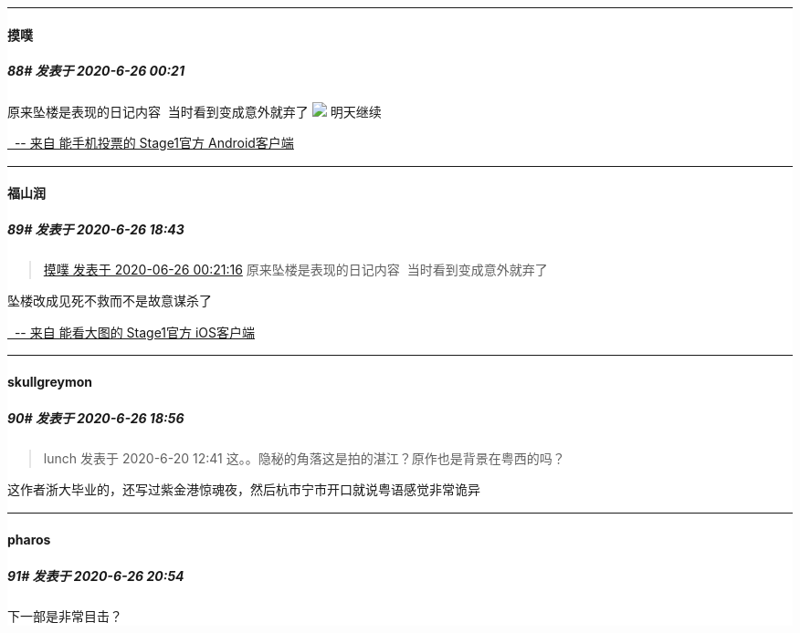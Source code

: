 
-----

####  摸噗  
##### 88#       发表于 2020-6-26 00:21




原来坠楼是表现的日记内容  当时看到变成意外就弃了 <img src="https://static.saraba1st.com/image/smiley/face2017/050.png" referrerpolicy="no-referrer"> 明天继续

[  -- 来自 能手机投票的 Stage1官方 Android客户端](https://www.coolapk.com/apk/140634)







-----

####  福山润  
##### 89#       发表于 2020-6-26 18:43



<blockquote><a href="httphttps://bbs.saraba1st.com/2b/forum.php?mod=redirect&amp;goto=findpost&amp;pid=47954486&amp;ptid=1937067" target="_blank">摸噗 发表于 2020-06-26 00:21:16</a>
原来坠楼是表现的日记内容  当时看到变成意外就弃了</blockquote>坠楼改成见死不救而不是故意谋杀了

[  -- 来自 能看大图的 Stage1官方 iOS客户端](https://itunes.apple.com/fi/app/saraba1st/id1221237470?mt=8)







-----

####  skullgreymon  
##### 90#       发表于 2020-6-26 18:56



<blockquote>lunch 发表于 2020-6-20 12:41
这。。隐秘的角落这是拍的湛江？原作也是背景在粤西的吗？</blockquote>
这作者浙大毕业的，还写过紫金港惊魂夜，然后杭市宁市开口就说粤语感觉非常诡异







-----

####  pharos  
##### 91#       发表于 2020-6-26 20:54




下一部是非常目击？


